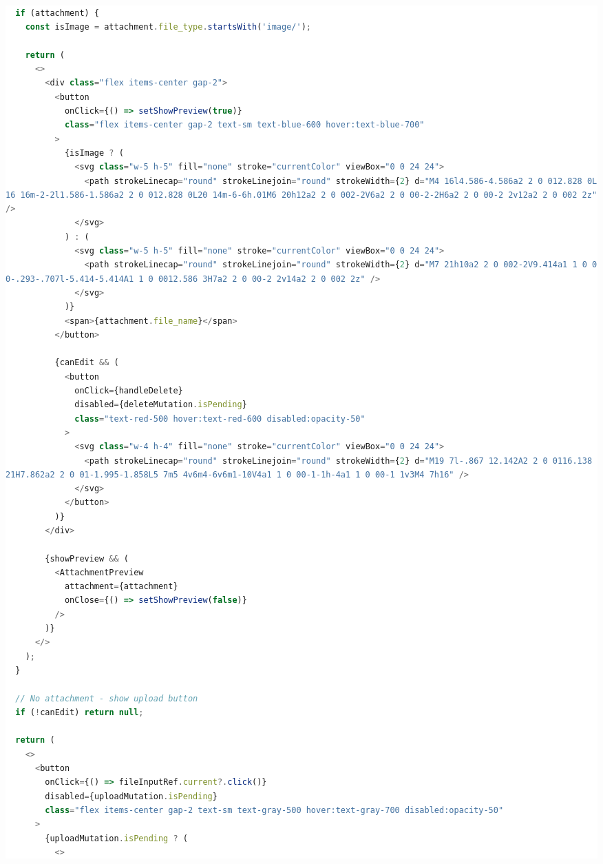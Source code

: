 ```typescript
  if (attachment) {
    const isImage = attachment.file_type.startsWith('image/');

    return (
      <>
        <div class="flex items-center gap-2">
          <button
            onClick={() => setShowPreview(true)}
            class="flex items-center gap-2 text-sm text-blue-600 hover:text-blue-700"
          >
            {isImage ? (
              <svg class="w-5 h-5" fill="none" stroke="currentColor" viewBox="0 0 24 24">
                <path strokeLinecap="round" strokeLinejoin="round" strokeWidth={2} d="M4 16l4.586-4.586a2 2 0 012.828 0L16 16m-2-2l1.586-1.586a2 2 0 012.828 0L20 14m-6-6h.01M6 20h12a2 2 0 002-2V6a2 2 0 00-2-2H6a2 2 0 00-2 2v12a2 2 0 002 2z" />
              </svg>
            ) : (
              <svg class="w-5 h-5" fill="none" stroke="currentColor" viewBox="0 0 24 24">
                <path strokeLinecap="round" strokeLinejoin="round" strokeWidth={2} d="M7 21h10a2 2 0 002-2V9.414a1 1 0 00-.293-.707l-5.414-5.414A1 1 0 0012.586 3H7a2 2 0 00-2 2v14a2 2 0 002 2z" />
              </svg>
            )}
            <span>{attachment.file_name}</span>
          </button>

          {canEdit && (
            <button
              onClick={handleDelete}
              disabled={deleteMutation.isPending}
              class="text-red-500 hover:text-red-600 disabled:opacity-50"
            >
              <svg class="w-4 h-4" fill="none" stroke="currentColor" viewBox="0 0 24 24">
                <path strokeLinecap="round" strokeLinejoin="round" strokeWidth={2} d="M19 7l-.867 12.142A2 2 0 0116.138 21H7.862a2 2 0 01-1.995-1.858L5 7m5 4v6m4-6v6m1-10V4a1 1 0 00-1-1h-4a1 1 0 00-1 1v3M4 7h16" />
              </svg>
            </button>
          )}
        </div>

        {showPreview && (
          <AttachmentPreview
            attachment={attachment}
            onClose={() => setShowPreview(false)}
          />
        )}
      </>
    );
  }

  // No attachment - show upload button
  if (!canEdit) return null;

  return (
    <>
      <button
        onClick={() => fileInputRef.current?.click()}
        disabled={uploadMutation.isPending}
        class="flex items-center gap-2 text-sm text-gray-500 hover:text-gray-700 disabled:opacity-50"
      >
        {uploadMutation.isPending ? (
          <>
```